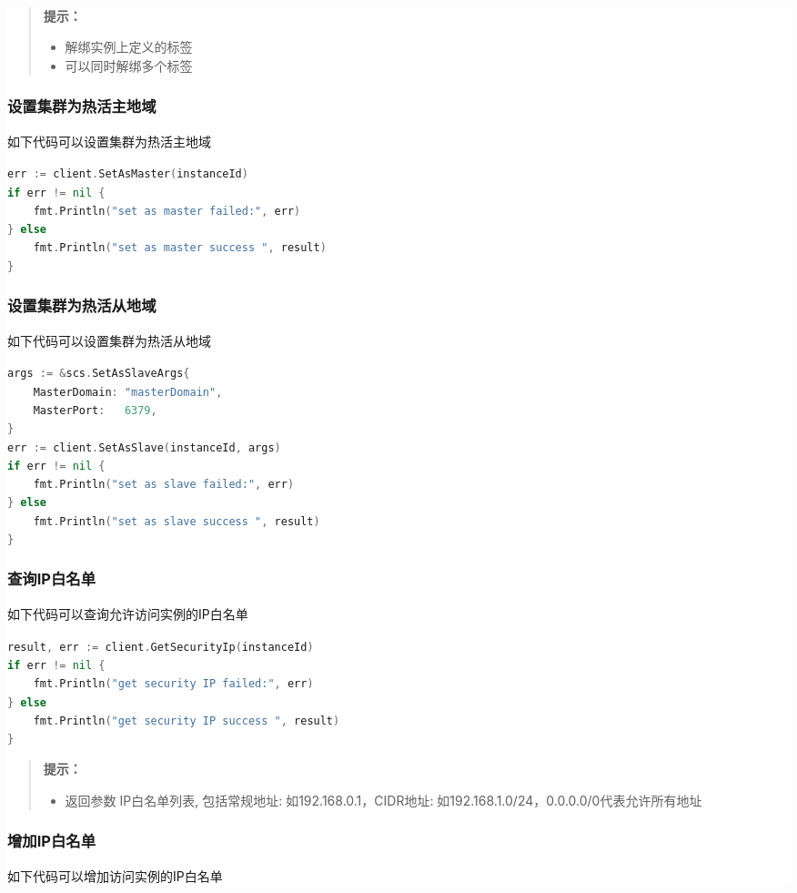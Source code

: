 > **提示：**
>
> - 解绑实例上定义的标签
> - 可以同时解绑多个标签

### 设置集群为热活主地域

如下代码可以设置集群为热活主地域

```go
err := client.SetAsMaster(instanceId)
if err != nil {
    fmt.Println("set as master failed:", err)
} else 
    fmt.Println("set as master success ", result)
}
```
### 设置集群为热活从地域

如下代码可以设置集群为热活从地域

```go
args := &scs.SetAsSlaveArgs{
    MasterDomain: "masterDomain",
    MasterPort:   6379,
}
err := client.SetAsSlave(instanceId, args)
if err != nil {
    fmt.Println("set as slave failed:", err)
} else 
    fmt.Println("set as slave success ", result)
}
```
### 查询IP白名单

如下代码可以查询允许访问实例的IP白名单

```go
result, err := client.GetSecurityIp(instanceId)
if err != nil {
    fmt.Println("get security IP failed:", err)
} else 
    fmt.Println("get security IP success ", result)
}
```

> **提示：**
>
> - 返回参数 IP白名单列表, 包括常规地址: 如192.168.0.1，CIDR地址: 如192.168.1.0/24，0.0.0.0/0代表允许所有地址

### 增加IP白名单

如下代码可以增加访问实例的IP白名单
